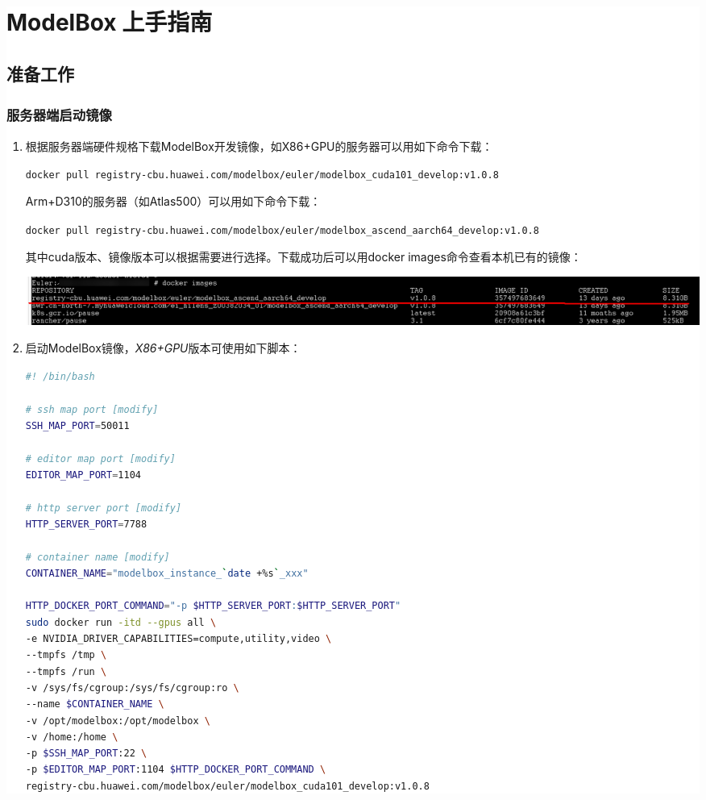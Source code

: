 # ModelBox 上手指南

## 准备工作

### 服务器端启动镜像

1. 根据服务器端硬件规格下载ModelBox开发镜像，如X86+GPU的服务器可以用如下命令下载：

    `docker pull registry-cbu.huawei.com/modelbox/euler/modelbox_cuda101_develop:v1.0.8`

    Arm+D310的服务器（如Atlas500）可以用如下命令下载：

    `docker pull registry-cbu.huawei.com/modelbox/euler/modelbox_ascend_aarch64_develop:v1.0.8`

    其中cuda版本、镜像版本可以根据需要进行选择。下载成功后可以用docker images命令查看本机已有的镜像：

    ![docker](../assets/images/figure/solution/docker.png)

2. 启动ModelBox镜像，*X86+GPU*版本可使用如下脚本：

    ```bash
    #! /bin/bash

    # ssh map port [modify]
    SSH_MAP_PORT=50011

    # editor map port [modify]
    EDITOR_MAP_PORT=1104

    # http server port [modify]
    HTTP_SERVER_PORT=7788

    # container name [modify]
    CONTAINER_NAME="modelbox_instance_`date +%s`_xxx"

    HTTP_DOCKER_PORT_COMMAND="-p $HTTP_SERVER_PORT:$HTTP_SERVER_PORT"
    sudo docker run -itd --gpus all \
    -e NVIDIA_DRIVER_CAPABILITIES=compute,utility,video \
    --tmpfs /tmp \
    --tmpfs /run \
    -v /sys/fs/cgroup:/sys/fs/cgroup:ro \
    --name $CONTAINER_NAME \
    -v /opt/modelbox:/opt/modelbox \
    -v /home:/home \
    -p $SSH_MAP_PORT:22 \
    -p $EDITOR_MAP_PORT:1104 $HTTP_DOCKER_PORT_COMMAND \
    registry-cbu.huawei.com/modelbox/euler/modelbox_cuda101_develop:v1.0.8
    ```
